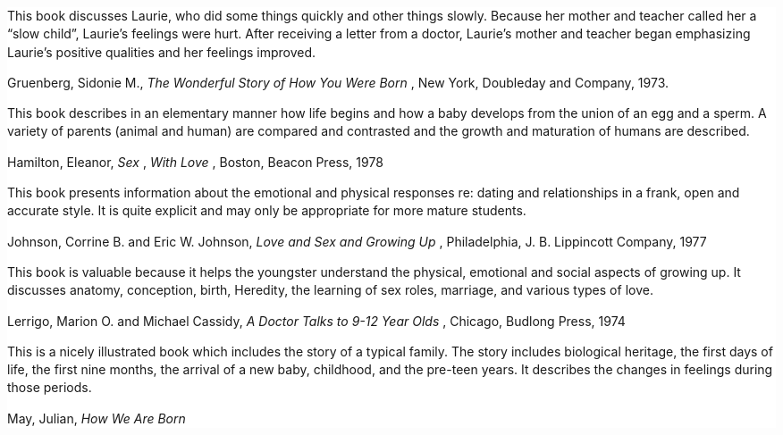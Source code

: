   </p>
  <p>
   This book discusses Laurie, who did some things quickly and other things slowly. Because her mother and teacher called her a “slow child”, Laurie’s feelings were hurt. After receiving a letter from a doctor, Laurie’s mother and teacher began emphasizing Laurie’s positive qualities and her feelings improved.
  </p>
  <p>
   Gruenberg, Sidonie M.,
   <i>
    The Wonderful Story of How You Were Born
   </i>
   , New York, Doubleday and Company, 1973.
  </p>
  <p>
   This book describes in an elementary manner how life begins and how a baby develops from the union of an egg and a sperm. A variety of parents (animal and human) are compared and contrasted and the growth and maturation of humans are described.
  </p>
  <p>
   Hamilton, Eleanor,
   <i>
    Sex
   </i>
   ,
   <i>
    With Love
   </i>
   , Boston, Beacon Press, 1978
  </p>
  <p>
   This book presents information about the emotional and physical responses re: dating and relationships in a frank, open and accurate style. It is quite explicit and may only be appropriate for more mature students.
  </p>
  <p>
   Johnson, Corrine B. and Eric W. Johnson,
   <i>
    Love and Sex and Growing Up
   </i>
   , Philadelphia, J. B. Lippincott Company, 1977
  </p>
  <p>
   This book is valuable because it helps the youngster understand the physical, emotional and social aspects of growing up. It discusses anatomy, conception, birth, Heredity, the learning of sex roles, marriage, and various types of love.
  </p>
  <p>
   Lerrigo, Marion O. and Michael Cassidy,
   <i>
    A Doctor Talks to 9-12 Year Olds
   </i>
   , Chicago, Budlong Press, 1974
  </p>
  <p>
   This is a nicely illustrated book which includes the story of a typical family. The story includes biological heritage, the first days of life, the first nine months, the arrival of a new baby, childhood, and the pre-teen years. It describes the changes in feelings during those periods.
  </p>
  <p>
   May, Julian,
   <i>
    How We Are Born
   </i>